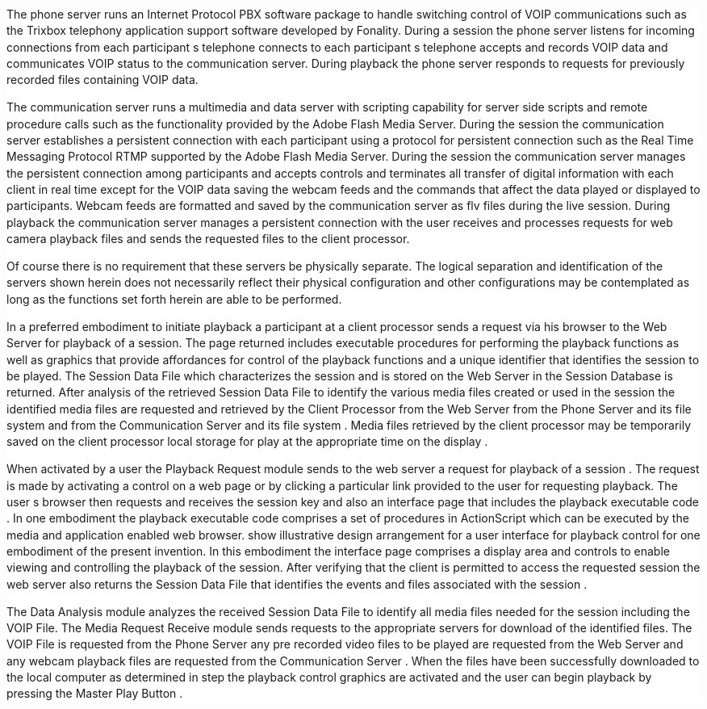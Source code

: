 The phone server runs an Internet Protocol PBX software package to handle switching control of VOIP communications such as the Trixbox telephony application support software developed by Fonality. During a session the phone server listens for incoming connections from each participant s telephone connects to each participant s telephone accepts and records VOIP data and communicates VOIP status to the communication server. During playback the phone server responds to requests for previously recorded files containing VOIP data.

The communication server runs a multimedia and data server with scripting capability for server side scripts and remote procedure calls such as the functionality provided by the Adobe Flash Media Server. During the session the communication server establishes a persistent connection with each participant using a protocol for persistent connection such as the Real Time Messaging Protocol RTMP supported by the Adobe Flash Media Server. During the session the communication server manages the persistent connection among participants and accepts controls and terminates all transfer of digital information with each client in real time except for the VOIP data saving the webcam feeds and the commands that affect the data played or displayed to participants. Webcam feeds are formatted and saved by the communication server as flv files during the live session. During playback the communication server manages a persistent connection with the user receives and processes requests for web camera playback files and sends the requested files to the client processor.

Of course there is no requirement that these servers be physically separate. The logical separation and identification of the servers shown herein does not necessarily reflect their physical configuration and other configurations may be contemplated as long as the functions set forth herein are able to be performed.

In a preferred embodiment to initiate playback a participant at a client processor sends a request via his browser to the Web Server for playback of a session. The page returned includes executable procedures for performing the playback functions as well as graphics that provide affordances for control of the playback functions and a unique identifier that identifies the session to be played. The Session Data File which characterizes the session and is stored on the Web Server in the Session Database is returned. After analysis of the retrieved Session Data File to identify the various media files created or used in the session the identified media files are requested and retrieved by the Client Processor from the Web Server from the Phone Server and its file system and from the Communication Server and its file system . Media files retrieved by the client processor may be temporarily saved on the client processor local storage for play at the appropriate time on the display .

When activated by a user the Playback Request module sends to the web server a request for playback of a session . The request is made by activating a control on a web page or by clicking a particular link provided to the user for requesting playback. The user s browser then requests and receives the session key and also an interface page that includes the playback executable code . In one embodiment the playback executable code comprises a set of procedures in ActionScript which can be executed by the media and application enabled web browser. show illustrative design arrangement for a user interface for playback control for one embodiment of the present invention. In this embodiment the interface page comprises a display area and controls to enable viewing and controlling the playback of the session. After verifying that the client is permitted to access the requested session the web server also returns the Session Data File that identifies the events and files associated with the session .

The Data Analysis module analyzes the received Session Data File to identify all media files needed for the session including the VOIP File. The Media Request Receive module sends requests to the appropriate servers for download of the identified files. The VOIP File is requested from the Phone Server any pre recorded video files to be played are requested from the Web Server and any webcam playback files are requested from the Communication Server . When the files have been successfully downloaded to the local computer as determined in step the playback control graphics are activated and the user can begin playback by pressing the Master Play Button .
